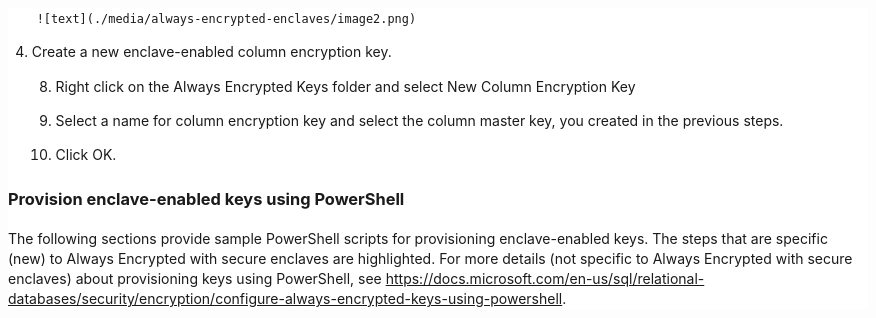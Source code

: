         ![text](./media/always-encrypted-enclaves/image2.png)

4.  Create a new enclave-enabled column encryption key.
    
    8.  Right click on the Always Encrypted Keys folder and select New
        Column Encryption Key
    
    9.  Select a name for column encryption key and select the column
        master key, you created in the previous steps.
    
    10. Click OK.

### Provision enclave-enabled keys using PowerShell

The following sections provide sample PowerShell scripts for
provisioning enclave-enabled keys. The steps that are specific (new) to
Always Encrypted with secure enclaves are highlighted. For more details
(not specific to Always Encrypted with secure enclaves) about
provisioning keys using PowerShell, see
<https://docs.microsoft.com/en-us/sql/relational-databases/security/encryption/configure-always-encrypted-keys-using-powershell>.
